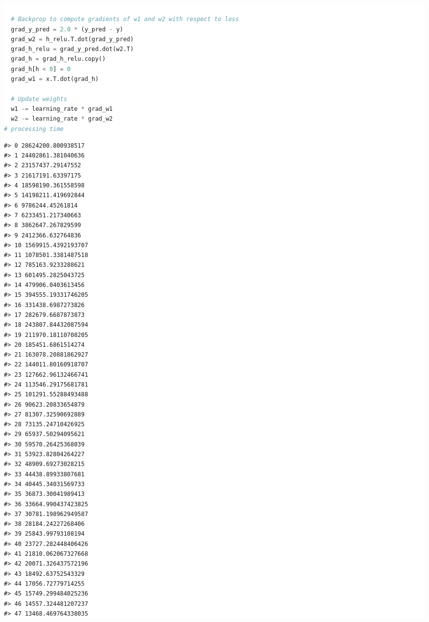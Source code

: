 ```python
  
  # Backprop to compute gradients of w1 and w2 with respect to loss
  grad_y_pred = 2.0 * (y_pred - y)
  grad_w2 = h_relu.T.dot(grad_y_pred)
  grad_h_relu = grad_y_pred.dot(w2.T)
  grad_h = grad_h_relu.copy()
  grad_h[h < 0] = 0
  grad_w1 = x.T.dot(grad_h)
 
  # Update weights
  w1 -= learning_rate * grad_w1
  w2 -= learning_rate * grad_w2
# processing time  
```

```
#> 0 28624200.800938517
#> 1 24402861.381040636
#> 2 23157437.29147552
#> 3 21617191.63397175
#> 4 18598190.361558598
#> 5 14198211.419692844
#> 6 9786244.45261814
#> 7 6233451.217340663
#> 8 3862647.267829599
#> 9 2412366.632764836
#> 10 1569915.4392193707
#> 11 1078501.3381487518
#> 12 785163.9233288621
#> 13 601495.2825043725
#> 14 479906.0403613456
#> 15 394555.19331746205
#> 16 331438.6987273826
#> 17 282679.6687873873
#> 18 243807.84432087594
#> 19 211970.18110708205
#> 20 185451.6861514274
#> 21 163078.20881862927
#> 22 144011.80160918707
#> 23 127662.96132466741
#> 24 113546.29175681781
#> 25 101291.55288493488
#> 26 90623.20833654879
#> 27 81307.32590692889
#> 28 73135.24710426925
#> 29 65937.50294095621
#> 30 59570.26425368039
#> 31 53923.82804264227
#> 32 48909.69273028215
#> 33 44438.89933807681
#> 34 40445.34031569733
#> 35 36873.30041989413
#> 36 33664.990437423825
#> 37 30781.198962949587
#> 38 28184.24227268406
#> 39 25843.99793108194
#> 40 23727.282448406426
#> 41 21810.062067327668
#> 42 20071.326437572196
#> 43 18492.63752543329
#> 44 17056.72779714255
#> 45 15749.299484025236
#> 46 14557.324481207237
#> 47 13468.469764338035
```